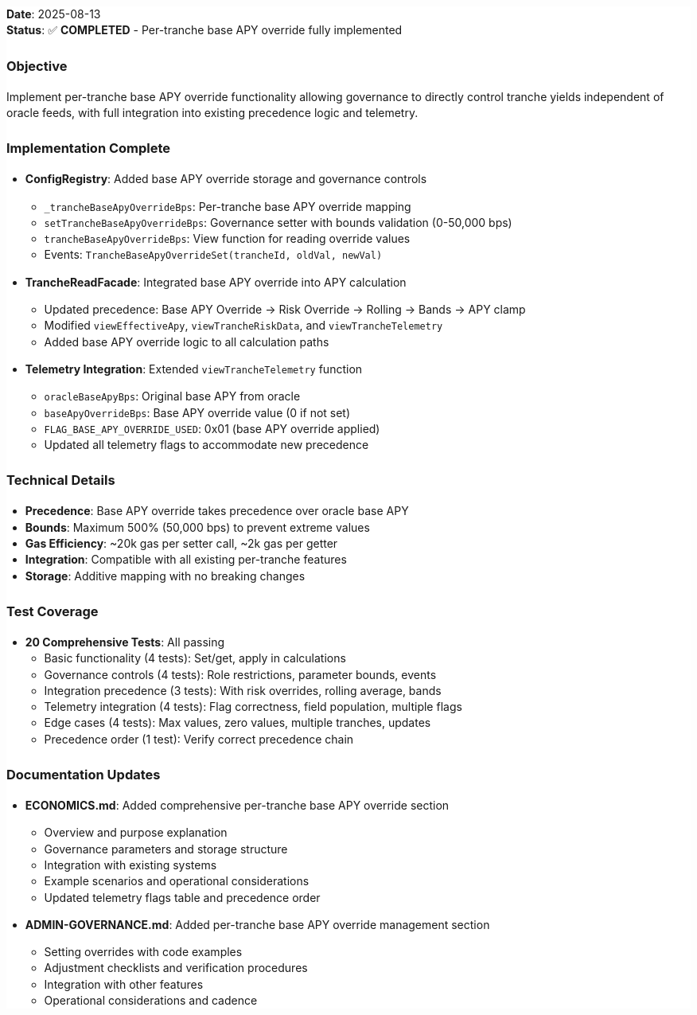 **Date**: 2025-08-13  
**Status**: ✅ **COMPLETED** - Per-tranche base APY override fully implemented

### Objective
Implement per-tranche base APY override functionality allowing governance to directly control tranche yields independent of oracle feeds, with full integration into existing precedence logic and telemetry.

### Implementation Complete
- **ConfigRegistry**: Added base APY override storage and governance controls
  - `_trancheBaseApyOverrideBps`: Per-tranche base APY override mapping
  - `setTrancheBaseApyOverrideBps`: Governance setter with bounds validation (0-50,000 bps)
  - `trancheBaseApyOverrideBps`: View function for reading override values
  - Events: `TrancheBaseApyOverrideSet(trancheId, oldVal, newVal)`

- **TrancheReadFacade**: Integrated base APY override into APY calculation
  - Updated precedence: Base APY Override → Risk Override → Rolling → Bands → APY clamp
  - Modified `viewEffectiveApy`, `viewTrancheRiskData`, and `viewTrancheTelemetry`
  - Added base APY override logic to all calculation paths

- **Telemetry Integration**: Extended `viewTrancheTelemetry` function
  - `oracleBaseApyBps`: Original base APY from oracle
  - `baseApyOverrideBps`: Base APY override value (0 if not set)
  - `FLAG_BASE_APY_OVERRIDE_USED`: 0x01 (base APY override applied)
  - Updated all telemetry flags to accommodate new precedence

### Technical Details
- **Precedence**: Base APY override takes precedence over oracle base APY
- **Bounds**: Maximum 500% (50,000 bps) to prevent extreme values
- **Gas Efficiency**: ~20k gas per setter call, ~2k gas per getter
- **Integration**: Compatible with all existing per-tranche features
- **Storage**: Additive mapping with no breaking changes

### Test Coverage
- **20 Comprehensive Tests**: All passing
  - Basic functionality (4 tests): Set/get, apply in calculations
  - Governance controls (4 tests): Role restrictions, parameter bounds, events
  - Integration precedence (3 tests): With risk overrides, rolling average, bands
  - Telemetry integration (4 tests): Flag correctness, field population, multiple flags
  - Edge cases (4 tests): Max values, zero values, multiple tranches, updates
  - Precedence order (1 test): Verify correct precedence chain

### Documentation Updates
- **ECONOMICS.md**: Added comprehensive per-tranche base APY override section
  - Overview and purpose explanation
  - Governance parameters and storage structure
  - Integration with existing systems
  - Example scenarios and operational considerations
  - Updated telemetry flags table and precedence order

- **ADMIN-GOVERNANCE.md**: Added per-tranche base APY override management section
  - Setting overrides with code examples
  - Adjustment checklists and verification procedures
  - Integration with other features
  - Operational considerations and cadence
